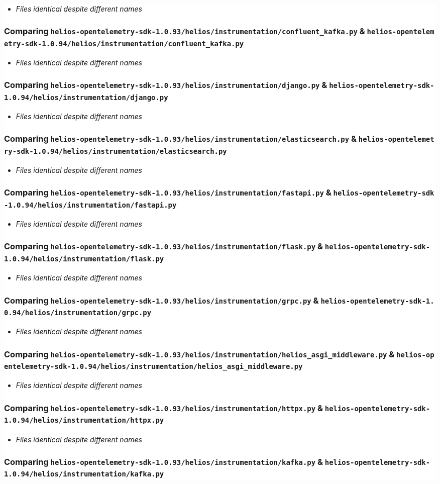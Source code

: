  * *Files identical despite different names*

### Comparing `helios-opentelemetry-sdk-1.0.93/helios/instrumentation/confluent_kafka.py` & `helios-opentelemetry-sdk-1.0.94/helios/instrumentation/confluent_kafka.py`

 * *Files identical despite different names*

### Comparing `helios-opentelemetry-sdk-1.0.93/helios/instrumentation/django.py` & `helios-opentelemetry-sdk-1.0.94/helios/instrumentation/django.py`

 * *Files identical despite different names*

### Comparing `helios-opentelemetry-sdk-1.0.93/helios/instrumentation/elasticsearch.py` & `helios-opentelemetry-sdk-1.0.94/helios/instrumentation/elasticsearch.py`

 * *Files identical despite different names*

### Comparing `helios-opentelemetry-sdk-1.0.93/helios/instrumentation/fastapi.py` & `helios-opentelemetry-sdk-1.0.94/helios/instrumentation/fastapi.py`

 * *Files identical despite different names*

### Comparing `helios-opentelemetry-sdk-1.0.93/helios/instrumentation/flask.py` & `helios-opentelemetry-sdk-1.0.94/helios/instrumentation/flask.py`

 * *Files identical despite different names*

### Comparing `helios-opentelemetry-sdk-1.0.93/helios/instrumentation/grpc.py` & `helios-opentelemetry-sdk-1.0.94/helios/instrumentation/grpc.py`

 * *Files identical despite different names*

### Comparing `helios-opentelemetry-sdk-1.0.93/helios/instrumentation/helios_asgi_middleware.py` & `helios-opentelemetry-sdk-1.0.94/helios/instrumentation/helios_asgi_middleware.py`

 * *Files identical despite different names*

### Comparing `helios-opentelemetry-sdk-1.0.93/helios/instrumentation/httpx.py` & `helios-opentelemetry-sdk-1.0.94/helios/instrumentation/httpx.py`

 * *Files identical despite different names*

### Comparing `helios-opentelemetry-sdk-1.0.93/helios/instrumentation/kafka.py` & `helios-opentelemetry-sdk-1.0.94/helios/instrumentation/kafka.py`
